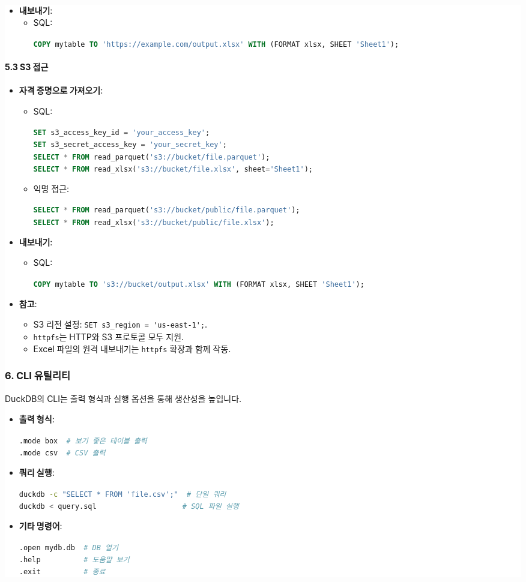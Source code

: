 - **내보내기**:
  - SQL:
    ```sql
    COPY mytable TO 'https://example.com/output.xlsx' WITH (FORMAT xlsx, SHEET 'Sheet1');
    ```

#### 5.3 S3 접근
- **자격 증명으로 가져오기**:
  - SQL:
    ```sql
    SET s3_access_key_id = 'your_access_key';
    SET s3_secret_access_key = 'your_secret_key';
    SELECT * FROM read_parquet('s3://bucket/file.parquet');
    SELECT * FROM read_xlsx('s3://bucket/file.xlsx', sheet='Sheet1');
    ```
  - 익명 접근:
    ```sql
    SELECT * FROM read_parquet('s3://bucket/public/file.parquet');
    SELECT * FROM read_xlsx('s3://bucket/public/file.xlsx');
    ```

- **내보내기**:
  - SQL:
    ```sql
    COPY mytable TO 's3://bucket/output.xlsx' WITH (FORMAT xlsx, SHEET 'Sheet1');
    ```

- **참고**:
  - S3 리전 설정: `SET s3_region = 'us-east-1';`.
  - `httpfs`는 HTTP와 S3 프로토콜 모두 지원.
  - Excel 파일의 원격 내보내기는 `httpfs` 확장과 함께 작동.

### 6. CLI 유틸리티

DuckDB의 CLI는 출력 형식과 실행 옵션을 통해 생산성을 높입니다.

- **출력 형식**:
  ```bash
  .mode box  # 보기 좋은 테이블 출력
  .mode csv  # CSV 출력
  ```

- **쿼리 실행**:
  ```bash
  duckdb -c "SELECT * FROM 'file.csv';"  # 단일 쿼리
  duckdb < query.sql                    # SQL 파일 실행
  ```

- **기타 명령어**:
  ```bash
  .open mydb.db  # DB 열기
  .help          # 도움말 보기
  .exit          # 종료
  ```
